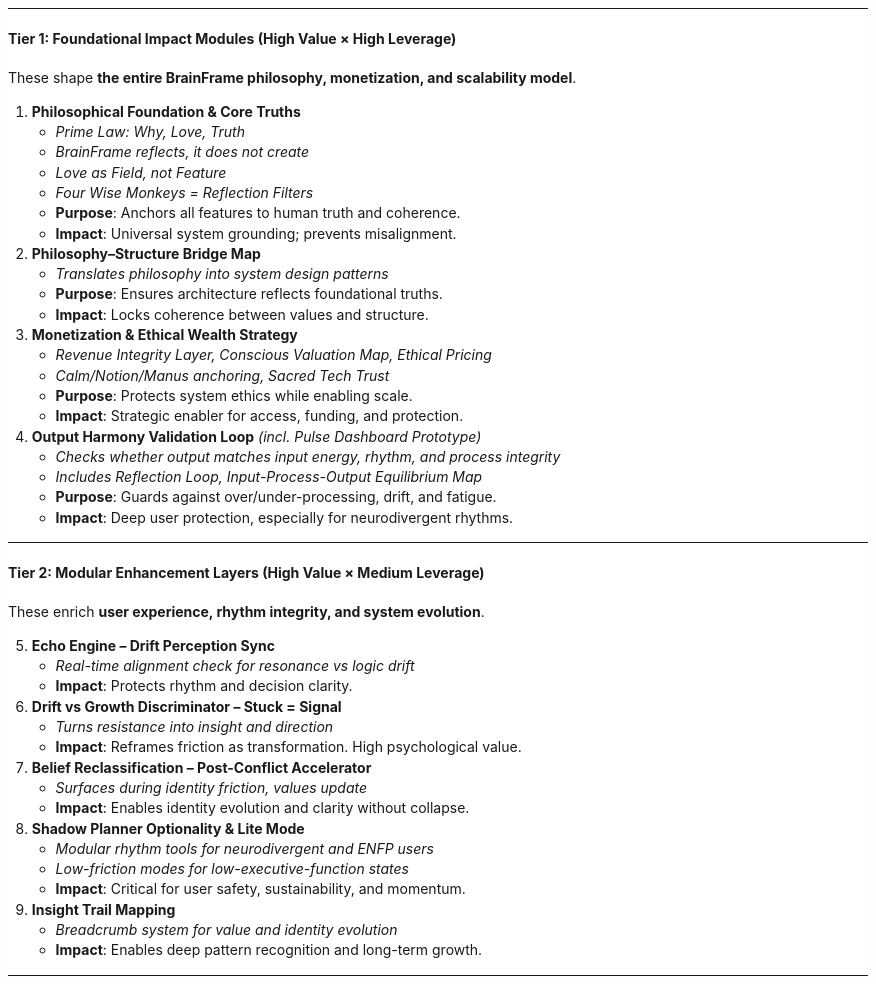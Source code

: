 * * *

#### **Tier 1: Foundational Impact Modules (High Value × High Leverage)**

These shape **the entire BrainFrame philosophy, monetization, and scalability model**.

1.  **Philosophical Foundation & Core Truths**
    *   _Prime Law: Why, Love, Truth_
    *   _BrainFrame reflects, it does not create_
    *   _Love as Field, not Feature_
    *   _Four Wise Monkeys = Reflection Filters_
    *   **Purpose**: Anchors all features to human truth and coherence.
    *   **Impact**: Universal system grounding; prevents misalignment.
2.  **Philosophy–Structure Bridge Map**
    *   _Translates philosophy into system design patterns_
    *   **Purpose**: Ensures architecture reflects foundational truths.
    *   **Impact**: Locks coherence between values and structure.
3.  **Monetization & Ethical Wealth Strategy**
    *   _Revenue Integrity Layer, Conscious Valuation Map, Ethical Pricing_
    *   _Calm/Notion/Manus anchoring, Sacred Tech Trust_
    *   **Purpose**: Protects system ethics while enabling scale.
    *   **Impact**: Strategic enabler for access, funding, and protection.
4.  **Output Harmony Validation Loop** _(incl. Pulse Dashboard Prototype)_
    *   _Checks whether output matches input energy, rhythm, and process integrity_
    *   _Includes Reflection Loop, Input-Process-Output Equilibrium Map_
    *   **Purpose**: Guards against over/under-processing, drift, and fatigue.
    *   **Impact**: Deep user protection, especially for neurodivergent rhythms.

* * *

#### **Tier 2: Modular Enhancement Layers (High Value × Medium Leverage)**

These enrich **user experience, rhythm integrity, and system evolution**.

5.  **Echo Engine – Drift Perception Sync**
    *   _Real-time alignment check for resonance vs logic drift_
    *   **Impact**: Protects rhythm and decision clarity.
6.  **Drift vs Growth Discriminator – Stuck = Signal**
    *   _Turns resistance into insight and direction_
    *   **Impact**: Reframes friction as transformation. High psychological value.
7.  **Belief Reclassification – Post-Conflict Accelerator**
    *   _Surfaces during identity friction, values update_
    *   **Impact**: Enables identity evolution and clarity without collapse.
8.  **Shadow Planner Optionality & Lite Mode**
    *   _Modular rhythm tools for neurodivergent and ENFP users_
    *   _Low-friction modes for low-executive-function states_
    *   **Impact**: Critical for user safety, sustainability, and momentum.
9.  **Insight Trail Mapping**
    *   _Breadcrumb system for value and identity evolution_
    *   **Impact**: Enables deep pattern recognition and long-term growth.

* * *
